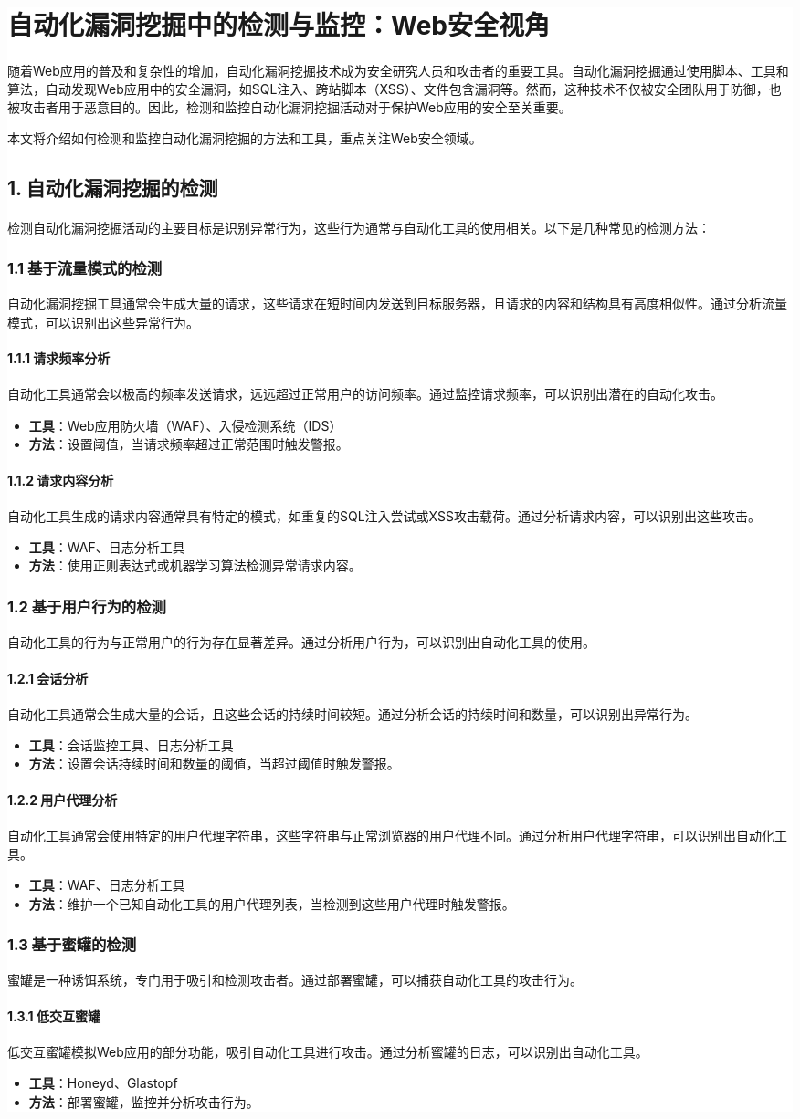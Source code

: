 # 自动化漏洞挖掘中的检测与监控：Web安全视角

随着Web应用的普及和复杂性的增加，自动化漏洞挖掘技术成为安全研究人员和攻击者的重要工具。自动化漏洞挖掘通过使用脚本、工具和算法，自动发现Web应用中的安全漏洞，如SQL注入、跨站脚本（XSS）、文件包含漏洞等。然而，这种技术不仅被安全团队用于防御，也被攻击者用于恶意目的。因此，检测和监控自动化漏洞挖掘活动对于保护Web应用的安全至关重要。

本文将介绍如何检测和监控自动化漏洞挖掘的方法和工具，重点关注Web安全领域。

## 1. 自动化漏洞挖掘的检测

检测自动化漏洞挖掘活动的主要目标是识别异常行为，这些行为通常与自动化工具的使用相关。以下是几种常见的检测方法：

### 1.1 基于流量模式的检测

自动化漏洞挖掘工具通常会生成大量的请求，这些请求在短时间内发送到目标服务器，且请求的内容和结构具有高度相似性。通过分析流量模式，可以识别出这些异常行为。

#### 1.1.1 请求频率分析

自动化工具通常会以极高的频率发送请求，远远超过正常用户的访问频率。通过监控请求频率，可以识别出潜在的自动化攻击。

- **工具**：Web应用防火墙（WAF）、入侵检测系统（IDS）
- **方法**：设置阈值，当请求频率超过正常范围时触发警报。

#### 1.1.2 请求内容分析

自动化工具生成的请求内容通常具有特定的模式，如重复的SQL注入尝试或XSS攻击载荷。通过分析请求内容，可以识别出这些攻击。

- **工具**：WAF、日志分析工具
- **方法**：使用正则表达式或机器学习算法检测异常请求内容。

### 1.2 基于用户行为的检测

自动化工具的行为与正常用户的行为存在显著差异。通过分析用户行为，可以识别出自动化工具的使用。

#### 1.2.1 会话分析

自动化工具通常会生成大量的会话，且这些会话的持续时间较短。通过分析会话的持续时间和数量，可以识别出异常行为。

- **工具**：会话监控工具、日志分析工具
- **方法**：设置会话持续时间和数量的阈值，当超过阈值时触发警报。

#### 1.2.2 用户代理分析

自动化工具通常会使用特定的用户代理字符串，这些字符串与正常浏览器的用户代理不同。通过分析用户代理字符串，可以识别出自动化工具。

- **工具**：WAF、日志分析工具
- **方法**：维护一个已知自动化工具的用户代理列表，当检测到这些用户代理时触发警报。

### 1.3 基于蜜罐的检测

蜜罐是一种诱饵系统，专门用于吸引和检测攻击者。通过部署蜜罐，可以捕获自动化工具的攻击行为。

#### 1.3.1 低交互蜜罐

低交互蜜罐模拟Web应用的部分功能，吸引自动化工具进行攻击。通过分析蜜罐的日志，可以识别出自动化工具。

- **工具**：Honeyd、Glastopf
- **方法**：部署蜜罐，监控并分析攻击行为。
